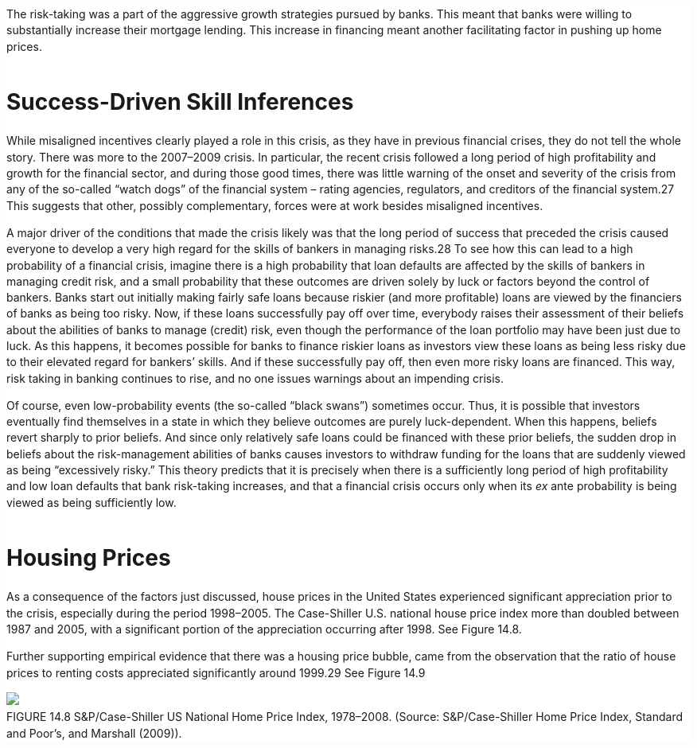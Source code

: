 The risk-taking was a part of the aggressive growth strategies pursued by banks. This meant that banks were willing to substantially increase their mortgage lending. This increase in financing meant another facilitating factor in pushing up home prices.  

# Success-Driven Skill Inferences  

While misaligned incentives clearly played a role in this crisis, as they have in previous financial crises, they do not tell the whole story. There was more to the 2007–2009 crisis. In particular, the recent crisis followed a long period of high profitability and growth for the financial sector, and during those good times, there was little warning of the onset and severity of the crisis from any of the so-called “watch dogs” of the financial system – rating agencies, regulators, and creditors of the financial system.27 This suggests that other, possibly complementary, forces were at work besides misaligned incentives.  

A major driver of the conditions that made the crisis likely was that the long period of success that preceded the crisis caused everyone to develop a very high regard for the skills of bankers in managing risks.28 To see how this can lead to a high probability of a financial crisis, imagine there is a high probability that loan defaults are affected by the skills of bankers in managing credit risk, and a small probability that these outcomes are driven solely by luck or factors beyond the control of bankers. Banks start out initially making fairly safe loans because riskier (and more profitable) loans are viewed by the financiers of banks as being too risky. Now, if these loans successfully pay off over time, everybody raises their assessment of their beliefs about the abilities of banks to manage (credit) risk, even though the performance of the loan portfolio may have been just due to luck. As this happens, it becomes possible for banks to finance riskier loans as investors view these loans as being less risky due to their elevated regard for bankers’ skills. And if these successfully pay off, then even more risky loans are financed. This way, risk taking in banking continues to rise, and no one issues warnings about an impending crisis.  

Of course, even low-probability events (the so-called “black swans”) sometimes occur. Thus, it is possible that investors eventually find themselves in a state in which they believe outcomes are purely luck-dependent. When this happens, beliefs revert sharply to prior beliefs. And since only relatively safe loans could be financed with these prior beliefs, the sudden drop in beliefs about the risk-management abilities of banks causes investors to withdraw funding for the loans that are suddenly viewed as being “excessively risky.” This theory predicts that it is precisely when there is a sufficiently long period of high profitability and low loan defaults that bank risk-taking increases, and that a financial crisis occurs only when its $e x$ ante probability is being viewed as being sufficiently low.  

# Housing Prices  

As a consequence of the factors just discussed, house prices in the United States experienced significant appreciation prior to the crisis, especially during the period 1998–2005. The Case-Shiller U.S. national house price index more than doubled between 1987 and 2005, with a significant portion of the appreciation occurring after 1998. See Figure 14.8.  

Further supporting empirical evidence that there was a housing price bubble, came from the observation that the ratio of house prices to renting costs appreciated significantly around 1999.29 See Figure 14.9  

![](images/195c078fb6e37303b7ad6379d03835c70e3d70deea0329deceff7e3bf8e13844.jpg)  
FIGURE 14.8 S&P/Case-Shiller US National Home Price Index, 1978–2008. (Source: S&P/Case-Shiller Home Price Index, Standard and Poor’s, and Marshall (2009)).  

